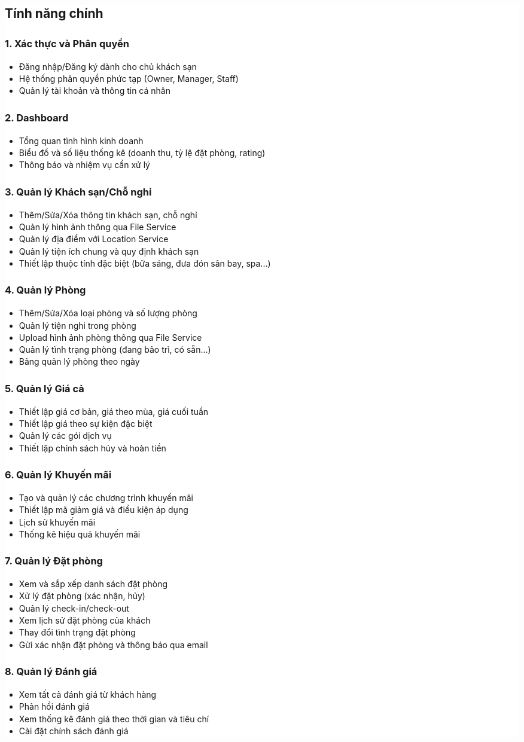 ## Tính năng chính

### 1. Xác thực và Phân quyền
- Đăng nhập/Đăng ký dành cho chủ khách sạn
- Hệ thống phân quyền phức tạp (Owner, Manager, Staff)
- Quản lý tài khoản và thông tin cá nhân

### 2. Dashboard
- Tổng quan tình hình kinh doanh
- Biểu đồ và số liệu thống kê (doanh thu, tỷ lệ đặt phòng, rating)
- Thông báo và nhiệm vụ cần xử lý

### 3. Quản lý Khách sạn/Chỗ nghỉ
- Thêm/Sửa/Xóa thông tin khách sạn, chỗ nghỉ
- Quản lý hình ảnh thông qua File Service
- Quản lý địa điểm với Location Service
- Quản lý tiện ích chung và quy định khách sạn
- Thiết lập thuộc tính đặc biệt (bữa sáng, đưa đón sân bay, spa...)

### 4. Quản lý Phòng
- Thêm/Sửa/Xóa loại phòng và số lượng phòng
- Quản lý tiện nghi trong phòng
- Upload hình ảnh phòng thông qua File Service
- Quản lý tình trạng phòng (đang bảo trì, có sẵn...)
- Bảng quản lý phòng theo ngày

### 5. Quản lý Giá cả
- Thiết lập giá cơ bản, giá theo mùa, giá cuối tuần
- Thiết lập giá theo sự kiện đặc biệt
- Quản lý các gói dịch vụ
- Thiết lập chính sách hủy và hoàn tiền

### 6. Quản lý Khuyến mãi
- Tạo và quản lý các chương trình khuyến mãi
- Thiết lập mã giảm giá và điều kiện áp dụng
- Lịch sử khuyến mãi
- Thống kê hiệu quả khuyến mãi

### 7. Quản lý Đặt phòng
- Xem và sắp xếp danh sách đặt phòng
- Xử lý đặt phòng (xác nhận, hủy)
- Quản lý check-in/check-out
- Xem lịch sử đặt phòng của khách
- Thay đổi tình trạng đặt phòng
- Gửi xác nhận đặt phòng và thông báo qua email

### 8. Quản lý Đánh giá
- Xem tất cả đánh giá từ khách hàng
- Phản hồi đánh giá 
- Xem thống kê đánh giá theo thời gian và tiêu chí
- Cài đặt chính sách đánh giá

